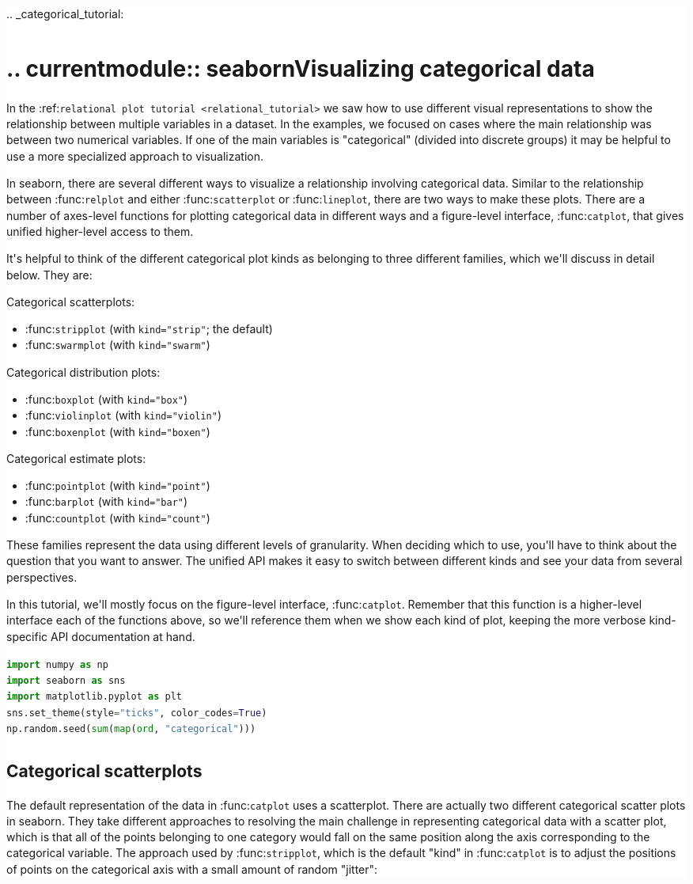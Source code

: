 .. _categorical_tutorial:

.. currentmodule:: seabornVisualizing categorical data
============================
  
In the :ref:`relational plot tutorial <relational_tutorial>` we saw how to use different visual representations to show the relationship between multiple variables in a dataset. In the examples, we focused on cases where the main relationship was between two numerical variables. If one of the main variables is "categorical" (divided into discrete groups) it may be helpful to use a more specialized approach to visualization.

In seaborn, there are several different ways to visualize a relationship involving categorical data. Similar to the relationship between :func:`relplot` and either :func:`scatterplot` or :func:`lineplot`, there are two ways to make these plots. There are a number of axes-level functions for plotting categorical data in different ways and a figure-level interface, :func:`catplot`, that gives unified higher-level access to them.

It's helpful to think of the different categorical plot kinds as belonging to three different families, which we'll discuss in detail below. They are:

Categorical scatterplots:

- :func:`stripplot` (with ``kind="strip"``; the default)
- :func:`swarmplot` (with ``kind="swarm"``)

Categorical distribution plots:

- :func:`boxplot` (with ``kind="box"``)
- :func:`violinplot` (with ``kind="violin"``)
- :func:`boxenplot` (with ``kind="boxen"``)

Categorical estimate plots:

- :func:`pointplot` (with ``kind="point"``)
- :func:`barplot` (with ``kind="bar"``)
- :func:`countplot` (with ``kind="count"``)

These families represent the data using different levels of granularity. When deciding which to use, you'll have to think about the question that you want to answer. The unified API makes it easy to switch between different kinds and see your data from several perspectives.

In this tutorial, we'll mostly focus on the figure-level interface, :func:`catplot`. Remember that this function is a higher-level interface each of the functions above, so we'll reference them when we show each kind of plot, keeping the more verbose kind-specific API documentation at hand.

```python
import numpy as np
import seaborn as sns
import matplotlib.pyplot as plt
sns.set_theme(style="ticks", color_codes=True)
np.random.seed(sum(map(ord, "categorical")))
```
Categorical scatterplots
------------------------

The default representation of the data in :func:`catplot` uses a scatterplot. There are actually two different categorical scatter plots in seaborn. They take different approaches to resolving the main challenge in representing categorical data with a scatter plot, which is that all of the points belonging to one category would fall on the same position along the axis corresponding to the categorical variable. The approach used by :func:`stripplot`, which is the default "kind" in :func:`catplot` is to adjust the positions of points on the categorical axis with a small amount of random "jitter":
